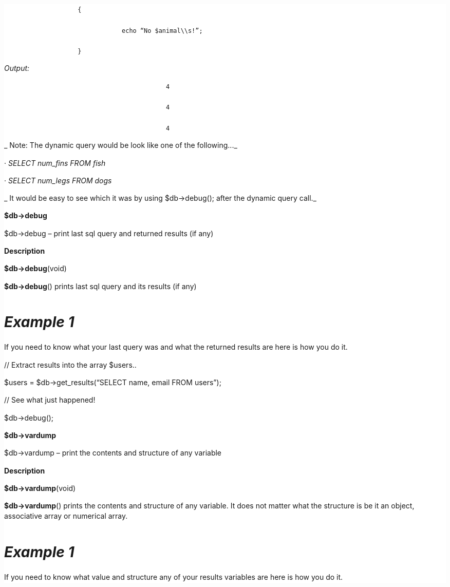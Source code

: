                         {

                                    echo “No $animal\\s!”;

                        }

 _Output:_

                                                4

                                                4

                                                4

 _            Note: The dynamic query would be look like one of the following..._

· _SELECT num\_fins FROM fish_

· _SELECT num\_legs FROM dogs_

_                        It would be easy to see which it was by using $db->debug(); after the dynamic query call._

**$db->debug**

$db->debug – print last sql query and returned results (if any)

**Description**

**$db->debug**(void)

**$db->debug**() prints last sql query and its results (if any)

_Example 1_
===========

If you need to know what your last query was and what the returned results are here is how you do it.

 // Extract results into the array $users..

$users = $db->get\_results(“SELECT name, email FROM users”);

// See what just happened!

$db->debug();

**$db->vardump**

$db->vardump – print the contents and structure of any variable

**Description**

**$db->vardump**(void)

**$db->vardump**() prints the contents and structure of any variable. It does not matter what the structure is be it an object, associative array or numerical array.

_Example 1_
===========

If you need to know what value and structure any of your results variables are here is how you do it.
